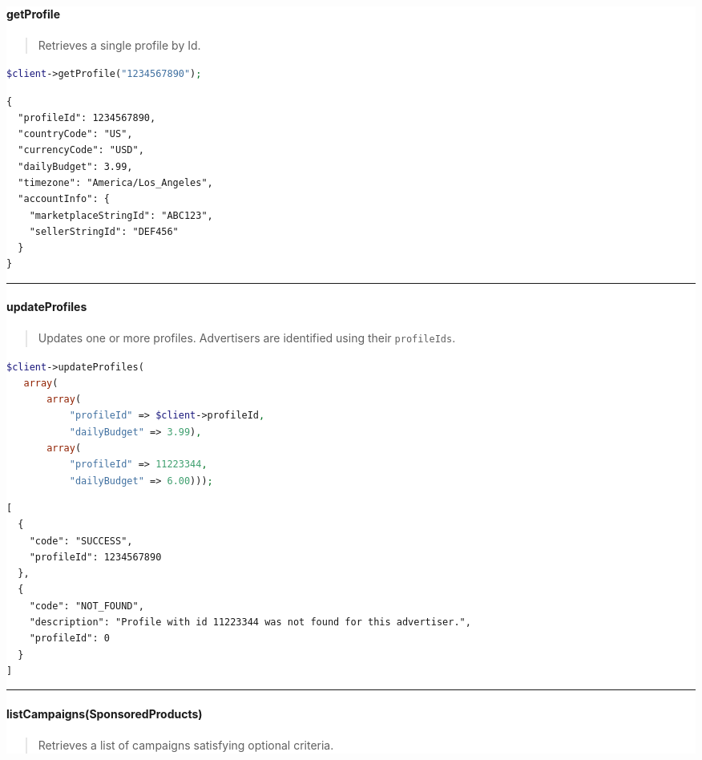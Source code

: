 #### getProfile
> Retrieves a single profile by Id.

```PHP
$client->getProfile("1234567890");
```
>
```
{
  "profileId": 1234567890,
  "countryCode": "US",
  "currencyCode": "USD",
  "dailyBudget": 3.99,
  "timezone": "America/Los_Angeles",
  "accountInfo": {
    "marketplaceStringId": "ABC123",
    "sellerStringId": "DEF456"
  }
}
```

---
#### updateProfiles
> Updates one or more profiles.  Advertisers are identified using their `profileIds`.

```PHP
$client->updateProfiles(
   array(
       array(
           "profileId" => $client->profileId,
           "dailyBudget" => 3.99),
       array(
           "profileId" => 11223344,
           "dailyBudget" => 6.00)));

```
>
```
[
  {
    "code": "SUCCESS",
    "profileId": 1234567890
  },
  {
    "code": "NOT_FOUND",
    "description": "Profile with id 11223344 was not found for this advertiser.",
    "profileId": 0
  }
]
```

---
#### listCampaigns(SponsoredProducts)
> Retrieves a list of campaigns satisfying optional criteria.
